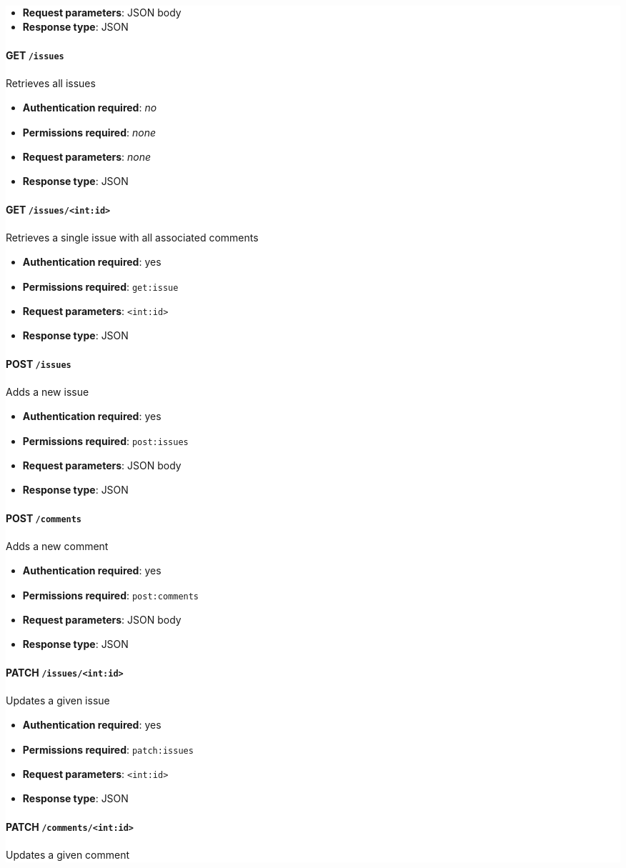 - **Request parameters**: JSON body
- **Response type**: JSON

#### GET `/issues`

Retrieves all issues

- **Authentication required**: *no*

- **Permissions required**: *none*

- **Request parameters**: *none*
- **Response type**: JSON

#### GET `/issues/<int:id>`

Retrieves a single issue with all associated comments

- **Authentication required**: yes

- **Permissions required**: `get:issue`

- **Request parameters**: `<int:id>`
- **Response type**: JSON

#### POST `/issues`

Adds a new issue

- **Authentication required**: yes

- **Permissions required**: `post:issues`

- **Request parameters**: JSON body
- **Response type**: JSON

#### POST `/comments`

Adds a new comment

- **Authentication required**: yes

- **Permissions required**: `post:comments`

- **Request parameters**: JSON body
- **Response type**: JSON

#### PATCH `/issues/<int:id>`

Updates a given issue

- **Authentication required**: yes

- **Permissions required**: `patch:issues`

- **Request parameters**: `<int:id>`
- **Response type**: JSON

#### PATCH `/comments/<int:id>`

Updates a given comment
